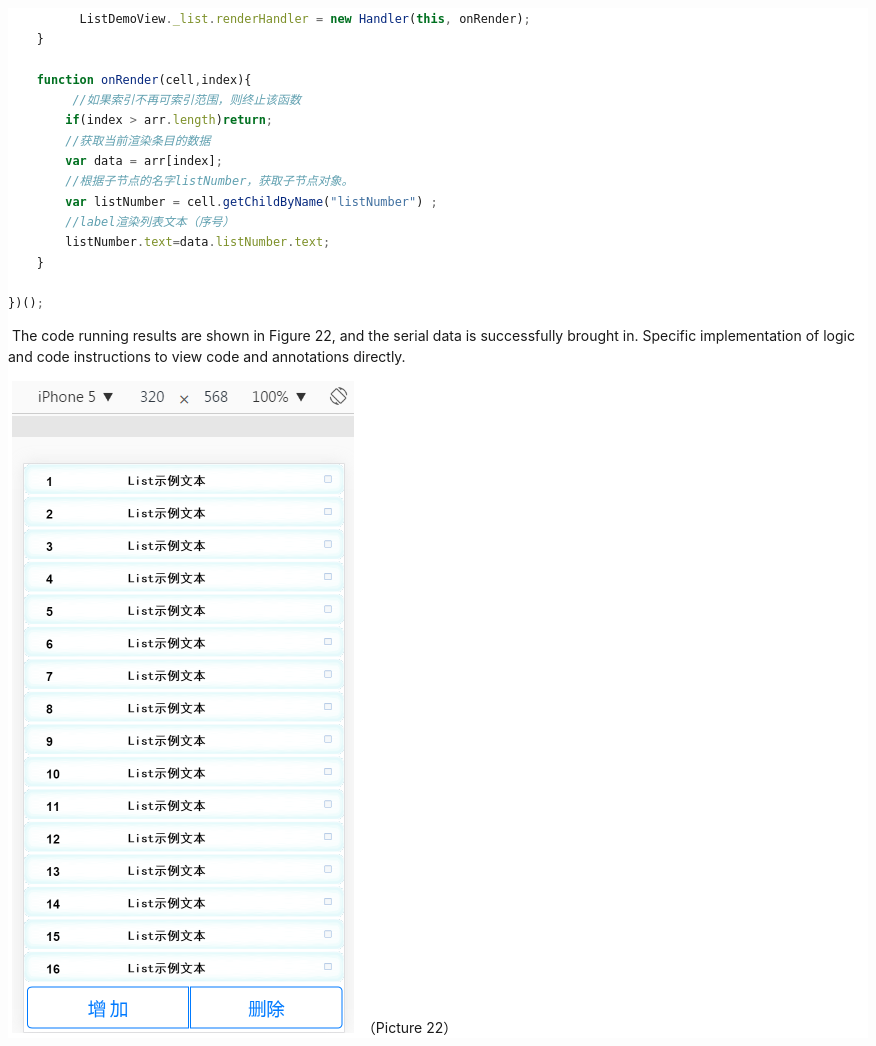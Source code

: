 ```typescript
          ListDemoView._list.renderHandler = new Handler(this, onRender);
    }
  
    function onRender(cell,index){
         //如果索引不再可索引范围，则终止该函数
        if(index > arr.length)return;
        //获取当前渲染条目的数据
        var data = arr[index];
        //根据子节点的名字listNumber，获取子节点对象。         
        var listNumber = cell.getChildByName("listNumber") ;
        //label渲染列表文本（序号）
        listNumber.text=data.listNumber.text;
    }

})();
```

​        The code running results are shown in Figure 22, and the serial data is successfully brought in. Specific implementation of logic and code instructions to view code and annotations directly.

​        ![22](img/22.png)
​      （Picture 22）
